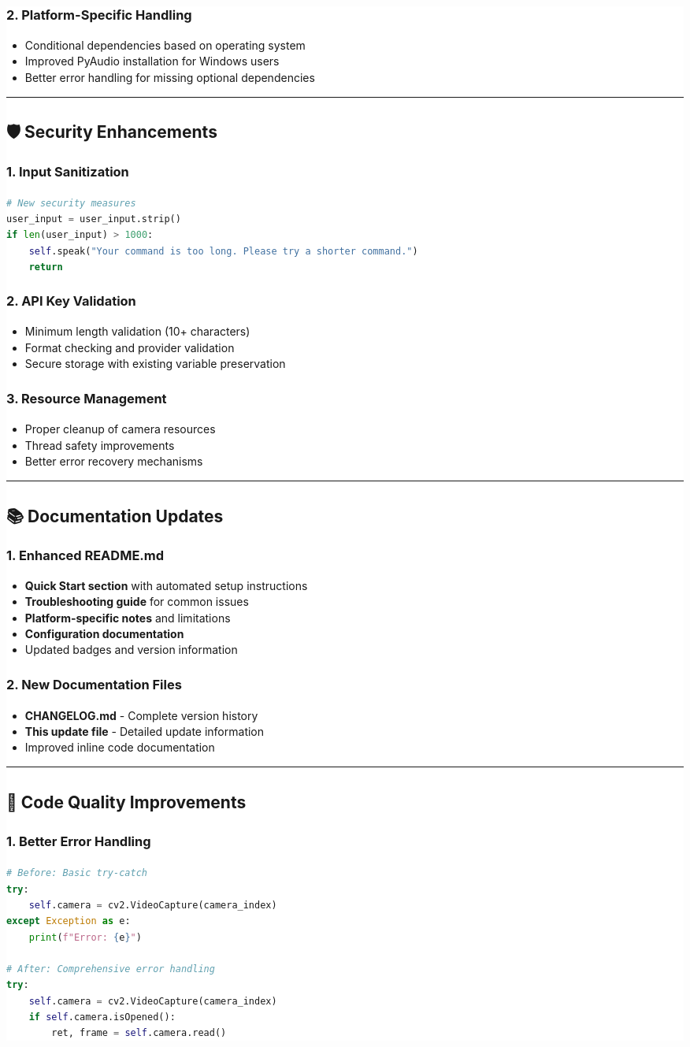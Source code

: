 ### 2. **Platform-Specific Handling**
- Conditional dependencies based on operating system
- Improved PyAudio installation for Windows users
- Better error handling for missing optional dependencies

---

## 🛡️ **Security Enhancements**

### 1. **Input Sanitization**
```python
# New security measures
user_input = user_input.strip()
if len(user_input) > 1000:
    self.speak("Your command is too long. Please try a shorter command.")
    return
```

### 2. **API Key Validation**
- Minimum length validation (10+ characters)
- Format checking and provider validation
- Secure storage with existing variable preservation

### 3. **Resource Management**
- Proper cleanup of camera resources
- Thread safety improvements
- Better error recovery mechanisms

---

## 📚 **Documentation Updates**

### 1. **Enhanced README.md**
- **Quick Start section** with automated setup instructions
- **Troubleshooting guide** for common issues
- **Platform-specific notes** and limitations
- **Configuration documentation**
- Updated badges and version information

### 2. **New Documentation Files**
- **CHANGELOG.md** - Complete version history
- **This update file** - Detailed update information
- Improved inline code documentation

---

## 🔄 **Code Quality Improvements**

### 1. **Better Error Handling**
```python
# Before: Basic try-catch
try:
    self.camera = cv2.VideoCapture(camera_index)
except Exception as e:
    print(f"Error: {e}")

# After: Comprehensive error handling
try:
    self.camera = cv2.VideoCapture(camera_index)
    if self.camera.isOpened():
        ret, frame = self.camera.read()
```